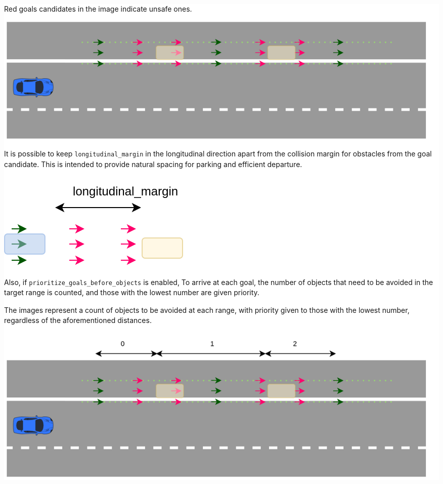 Red goals candidates in the image indicate unsafe ones.

![is_safe](./images/goal_planner-is_safe.drawio.svg)

It is possible to keep `longitudinal_margin` in the longitudinal direction apart from the collision margin for obstacles from the goal candidate. This is intended to provide natural spacing for parking and efficient departure.

![longitudinal_margin](./images/goal_planner-longitudinal_margin.drawio.svg)

Also, if `prioritize_goals_before_objects` is enabled, To arrive at each goal, the number of objects that need to be avoided in the target range is counted, and those with the lowest number are given priority.

The images represent a count of objects to be avoided at each range, with priority given to those with the lowest number, regardless of the aforementioned distances.

![object_to_avoid](./images/goal_planner-object_to_avoid.drawio.svg)
